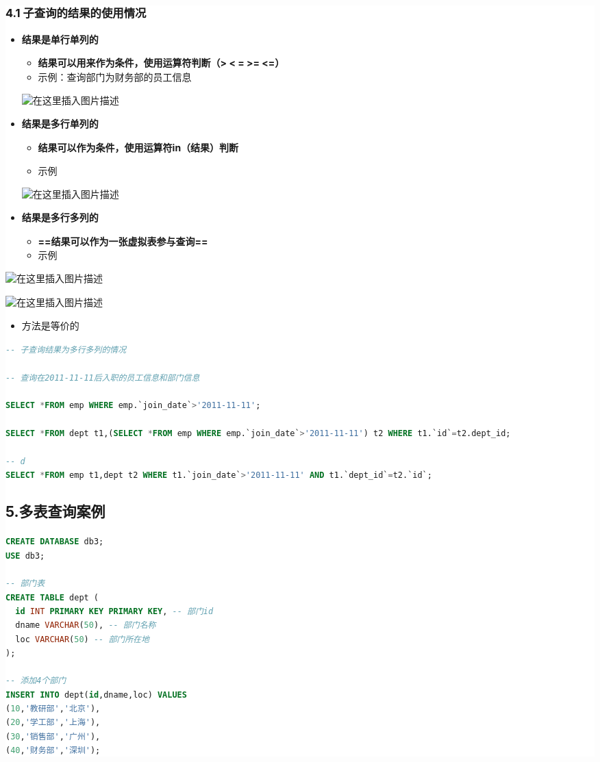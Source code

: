 


### 4.1 子查询的结果的使用情况

- **结果是单行单列的**

  - **结果可以用来作为条件，使用运算符判断（> <  = >= <=）**
  - 示例：查询部门为财务部的员工信息

  ![在这里插入图片描述](https://img-blog.csdnimg.cn/31cd9afbcd6745d4b24cb536d7b9a684.png?x-oss-process=image/watermark,type_d3F5LXplbmhlaQ,shadow_50,text_Q1NETiBA5YeM5q2G,size_20,color_FFFFFF,t_70,g_se,x_16#pic_center)


- **结果是多行单列的**

  - **结果可以作为条件，使用运算符in（结果）判断**

  - 示例

  ![在这里插入图片描述](https://img-blog.csdnimg.cn/601ddbc576c14543ad12cef16ef86eaf.png?x-oss-process=image/watermark,type_d3F5LXplbmhlaQ,shadow_50,text_Q1NETiBA5YeM5q2G,size_20,color_FFFFFF,t_70,g_se,x_16#pic_center)


- **结果是多行多列的**

  - **==结果可以作为一张虚拟表参与查询==**
  - 示例

 ![在这里插入图片描述](https://img-blog.csdnimg.cn/d11cb9a4d13a440bbea7f51cbe49f9b6.png?x-oss-process=image/watermark,type_d3F5LXplbmhlaQ,shadow_50,text_Q1NETiBA5YeM5q2G,size_20,color_FFFFFF,t_70,g_se,x_16#pic_center)


  ![在这里插入图片描述](https://img-blog.csdnimg.cn/19b0ff1d99224701a59ad427cd2dadc5.png?x-oss-process=image/watermark,type_d3F5LXplbmhlaQ,shadow_50,text_Q1NETiBA5YeM5q2G,size_20,color_FFFFFF,t_70,g_se,x_16#pic_center)


- 方法是等价的

```sql
-- 子查询结果为多行多列的情况

-- 查询在2011-11-11后入职的员工信息和部门信息

SELECT *FROM emp WHERE emp.`join_date`>'2011-11-11';

SELECT *FROM dept t1,(SELECT *FROM emp WHERE emp.`join_date`>'2011-11-11') t2 WHERE t1.`id`=t2.dept_id;

-- d
SELECT *FROM emp t1,dept t2 WHERE t1.`join_date`>'2011-11-11' AND t1.`dept_id`=t2.`id`;
```



## 5.多表查询案例

```sql
CREATE DATABASE db3;
USE db3;

-- 部门表
CREATE TABLE dept (
  id INT PRIMARY KEY PRIMARY KEY, -- 部门id
  dname VARCHAR(50), -- 部门名称
  loc VARCHAR(50) -- 部门所在地
);

-- 添加4个部门
INSERT INTO dept(id,dname,loc) VALUES 
(10,'教研部','北京'),
(20,'学工部','上海'),
(30,'销售部','广州'),
(40,'财务部','深圳');

```